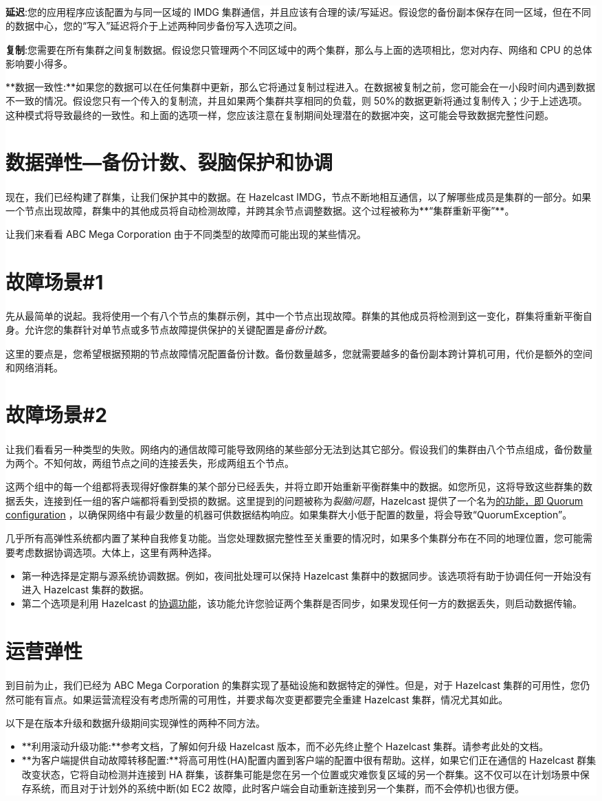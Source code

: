 **延迟**:您的应用程序应该配置为与同一区域的 IMDG 集群通信，并且应该有合理的读/写延迟。假设您的备份副本保存在同一区域，但在不同的数据中心，您的“写入”延迟将介于上述两种同步备份写入选项之间。

**复制**:您需要在所有集群之间复制数据。假设您只管理两个不同区域中的两个集群，那么与上面的选项相比，您对内存、网络和 CPU 的总体影响要小得多。

**数据一致性:**如果您的数据可以在任何集群中更新，那么它将通过复制过程进入。在数据被复制之前，您可能会在一小段时间内遇到数据不一致的情况。假设您只有一个传入的复制流，并且如果两个集群共享相同的负载，则 50%的数据更新将通过复制传入；少于上述选项。这种模式将导致最终的一致性。和上面的选项一样，您应该注意在复制期间处理潜在的数据冲突，这可能会导致数据完整性问题。

# 数据弹性—备份计数、裂脑保护和协调

现在，我们已经构建了群集，让我们保护其中的数据。在 Hazelcast IMDG，节点不断地相互通信，以了解哪些成员是集群的一部分。如果一个节点出现故障，群集中的其他成员将自动检测故障，并跨其余节点调整数据。这个过程被称为**“集群重新平衡”**。

让我们来看看 ABC Mega Corporation 由于不同类型的故障而可能出现的某些情况。

# 故障场景#1

先从最简单的说起。我将使用一个有八个节点的集群示例，其中一个节点出现故障。群集的其他成员将检测到这一变化，群集将重新平衡自身。允许您的集群针对单节点或多节点故障提供保护的关键配置是*备份计数*。

这里的要点是，您希望根据预期的节点故障情况配置备份计数。备份数量越多，您就需要越多的备份副本跨计算机可用，代价是额外的空间和网络消耗。

# 故障场景#2

让我们看看另一种类型的失败。网络内的通信故障可能导致网络的某些部分无法到达其它部分。假设我们的集群由八个节点组成，备份数量为两个。不知何故，两组节点之间的连接丢失，形成两组五个节点。

这两个组中的每一个组都将表现得好像群集的某个部分已经丢失，并将立即开始重新平衡群集中的数据。如您所见，这将导致这些群集的数据丢失，连接到任一组的客户端都将看到受损的数据。这里提到的问题被称为*裂脑问题*，Hazelcast 提供了一个名为[的功能，即 Quorum configuration](https://docs.hazelcast.org/docs/latest/manual/html-single/#dealing-with-network-partitions) ，以确保网络中有最少数量的机器可供数据结构响应。如果集群大小低于配置的数量，将会导致“QuorumException”。

几乎所有高弹性系统都内置了某种自我修复功能。当您处理数据完整性至关重要的情况时，如果多个集群分布在不同的地理位置，您可能需要考虑数据协调选项。大体上，这里有两种选择。

*   第一种选择是定期与源系统协调数据。例如，夜间批处理可以保持 Hazelcast 集群中的数据同步。该选项将有助于协调任何一开始没有进入 Hazelcast 集群的数据。
*   第二个选项是利用 Hazelcast 的[协调功能](https://docs.hazelcast.org/docs/latest-dev/manual/html-single/#delta-wan-synchronization)，该功能允许您验证两个集群是否同步，如果发现任何一方的数据丢失，则启动数据传输。

# 运营弹性

到目前为止，我们已经为 ABC Mega Corporation 的集群实现了基础设施和数据特定的弹性。但是，对于 Hazelcast 集群的可用性，您仍然可能有盲点。如果运营流程没有考虑所需的可用性，并要求每次变更都要完全重建 Hazelcast 集群，情况尤其如此。

以下是在版本升级和数据升级期间实现弹性的两种不同方法。

*   **利用滚动升级功能:**参考文档，了解如何升级 Hazelcast 版本，而不必先终止整个 Hazelcast 集群。请参考此处的文档。
*   **为客户端提供自动故障转移配置:**将高可用性(HA)配置内置到客户端的配置中很有帮助。这样，如果它们正在通信的 Hazelcast 群集改变状态，它将自动检测并连接到 HA 群集，该群集可能是您在另一个位置或灾难恢复区域的另一个群集。这不仅可以在计划场景中保存系统，而且对于计划外的系统中断(如 EC2 故障，此时客户端会自动重新连接到另一个集群，而不会停机)也很方便。
